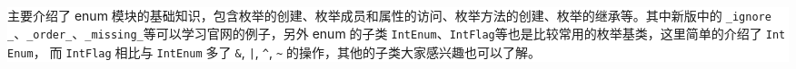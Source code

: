 主要介绍了 enum 模块的基础知识，包含枚举的创建、枚举成员和属性的访问、枚举方法的创建、枚举的继承等。其中新版中的 `_ignore_`、`_order_`、`_missing_`等可以学习官网的例子，另外 enum 的子类 `IntEnum`、`IntFlag`等也是比较常用的枚举基类，这里简单的介绍了 `IntEnum`， 而 `IntFlag` 相比与 `IntEnum` 多了 `&`, `|`, `^`, `~` 的操作，其他的子类大家感兴趣也可以了解。
